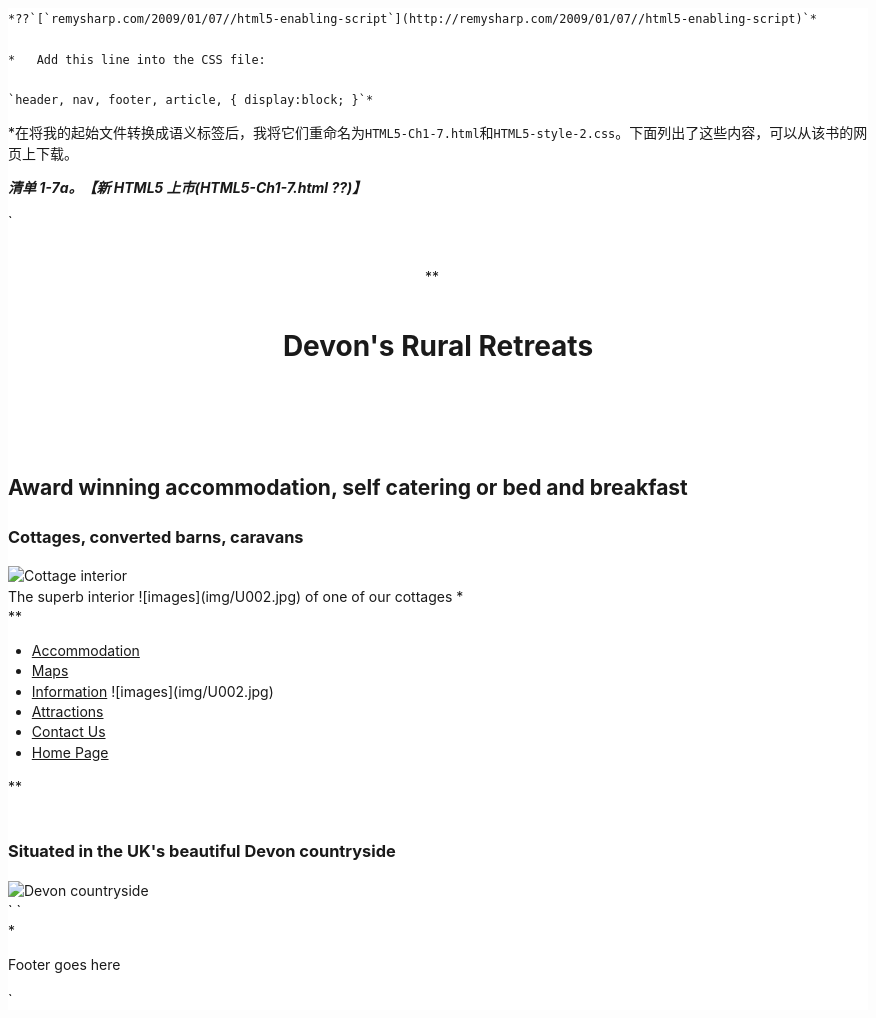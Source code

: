     *??`[`remysharp.com/2009/01/07//html5-enabling-script`](http://remysharp.com/2009/01/07//html5-enabling-script)`*

    *   Add this line into the CSS file:

    `header, nav, footer, article, { display:block; }`* 

 *在将我的起始文件转换成语义标签后，我将它们重命名为`HTML5-Ch1-7.html`和`HTML5-style-2.css`。下面列出了这些内容，可以从该书的网页上下载。

***清单 1-7a。【新 HTML5 上市(HTML5-Ch1-7.html ??)】***

`<!doctype html>
<html lang=en>
<head>
<title>Test page for semantic tags </title>
<meta charset=utf-8>
<link rel=”stylesheet” type=”text/css” href="HTML5-style-2.css">
        
        
</head>
<body>
<header>**
  <h1>Devon's Rural Retreats</h1>
</header>

<div id="content">
   <h2>Award winning accommodation, self catering or bed and breakfast</h2>
<div id="leftcol">
<h3>Cottages, converted barns, caravans</h3>
<img alt="Cottage interior" title="Cottage interior" height="225" ![images](img/U002.jpg)
src="img/cotdining300.jpg" width="300"><br>The superb interior ![images](img/U002.jpg)
of one of our cottages
</div*>*
<nav>**
<ul>
<li class="btn"> <a href="accommodation.html" title="Accommodation">Accommodation</a></li>
<li class="btn"><a href="maps.html" title="Location Maps">Maps</a>
</li>
<li class="btn"><a href="faqs.html" title="Frequently Asked Questions">Information</a> ![images](img/U002.jpg)
</li>
<li class="btn"><a href="attractions.html" title="Local attractions">Attractions</a></li>
<li class="btn"><a href="contact.html" title="Contact us">Contact Us</a></li>
<li class="btn"><a href="index.html" title="Return to Home Page">Home Page</a></li>
</ul>
</nav>**
<div id="midcol">
  <h3>Situated in the UK's beautiful Devon countryside</h3>
<img title="Devon countryside" alt="Devon countryside" src="img/devon398.jpg" ![images](img/U002.jpg)
height="229" width="398">
</div>` `<br class="clear">
</div>
*
<footer><p>Footer goes here</p>
</footer>
</body>
</html>`
